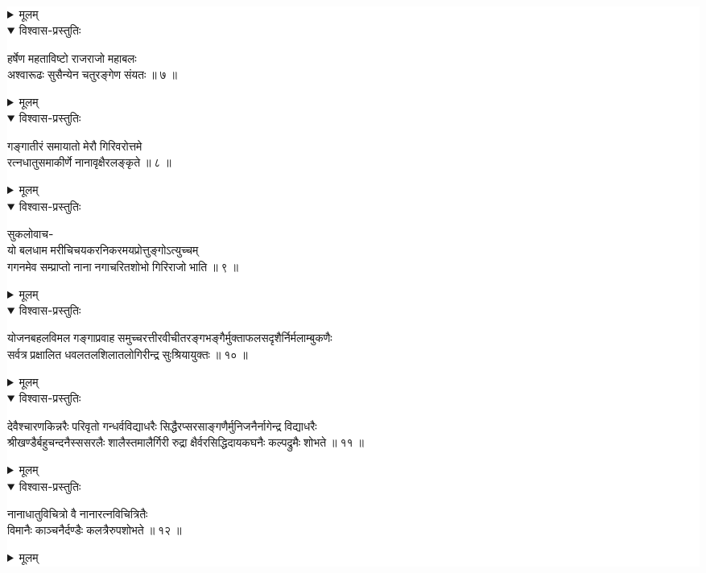 <details><summary>मूलम्</summary></details>



<details open><summary>विश्वास-प्रस्तुतिः</summary>

हर्षेण महताविष्टो राजराजो महाबलः  
अश्वारूढः सुसैन्येन चतुरङ्गेण संयतः ॥ ७ ॥
</details>

<details><summary>मूलम्</summary></details>



<details open><summary>विश्वास-प्रस्तुतिः</summary>

गङ्गातीरं समायातो मेरौ गिरिवरोत्तमे  
रत्नधातुसमाकीर्णे नानावृक्षैरलङ्कृते ॥ ८ ॥
</details>

<details><summary>मूलम्</summary></details>



<details open><summary>विश्वास-प्रस्तुतिः</summary>

सुकलोवाच-  
यो बलधाम मरीचिचयकरनिकरमयप्रोत्तुङ्गोऽत्युच्चम्  
गगनमेव सम्प्राप्तो नाना नगाचरितशोभो गिरिराजो भाति ॥ ९ ॥
</details>

<details><summary>मूलम्</summary></details>



<details open><summary>विश्वास-प्रस्तुतिः</summary>

योजनबहलविमल गङ्गाप्रवाह समुच्चरत्तीरवीचीतरङ्गभङ्गैर्मुक्ताफलसदृशैर्निर्मलाम्बुकणैः  
सर्वत्र प्रक्षालित धवलतलशिलातलोगिरीन्द्र सुःश्रियायुक्तः ॥ १० ॥
</details>

<details><summary>मूलम्</summary></details>



<details open><summary>विश्वास-प्रस्तुतिः</summary>

देवैश्चारणकिन्नरैः परिवृतो गन्धर्वविद्याधरैः सिद्धैरप्सरसाङ्गणैर्मुनिजनैर्नागेन्द्र विद्याधरैः  
श्रीखण्डैर्बहुचन्दनैस्ससरलैः शालैस्तमालैर्गिरी रुद्रा क्षैर्वरसिद्धिदायकघनैः कल्पद्रुमैः शोभते ॥ ११ ॥
</details>

<details><summary>मूलम्</summary></details>



<details open><summary>विश्वास-प्रस्तुतिः</summary>

नानाधातुविचित्रो वै नानारत्नविचित्रितैः  
विमानैः काञ्चनैर्दण्डैः कलत्रैरुपशोभते ॥ १२ ॥
</details>

<details><summary>मूलम्</summary></details>

